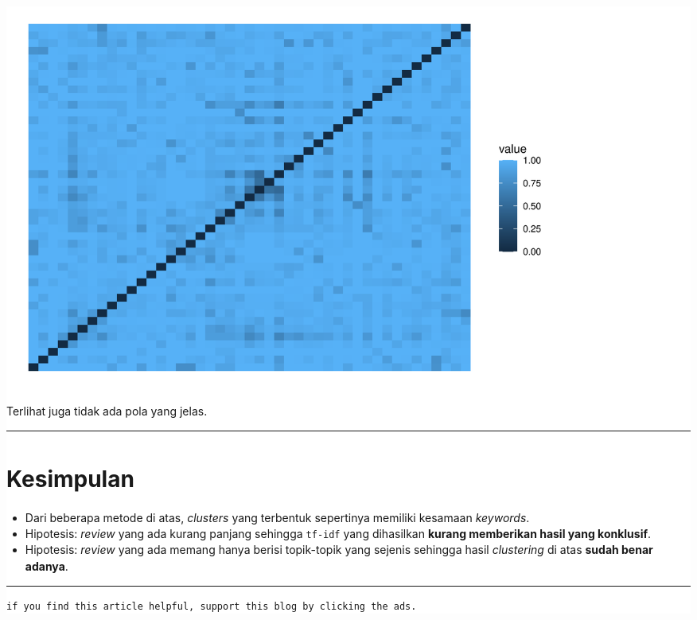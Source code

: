 <img src="https://raw.githubusercontent.com/ikanx101/ikanx101.github.io/master/_posts/home%20tester%20club/tulisan%20ketiga/Posting_files/figure-gfm/unnamed-chunk-14-1.png" width="672" />

Terlihat juga tidak ada pola yang jelas.

------------------------------------------------------------------------

# Kesimpulan

- Dari beberapa metode di atas, _clusters_ yang terbentuk sepertinya
  memiliki kesamaan *keywords*.
- Hipotesis: *review* yang ada kurang panjang sehingga `tf-idf` yang
  dihasilkan __kurang memberikan hasil yang konklusif__.
- Hipotesis: _review_ yang ada memang hanya berisi topik-topik yang sejenis sehingga hasil _clustering_ di atas __sudah benar adanya__.

------------------------------------------------------------------------

`if you find this article helpful, support this blog by clicking the ads.`
